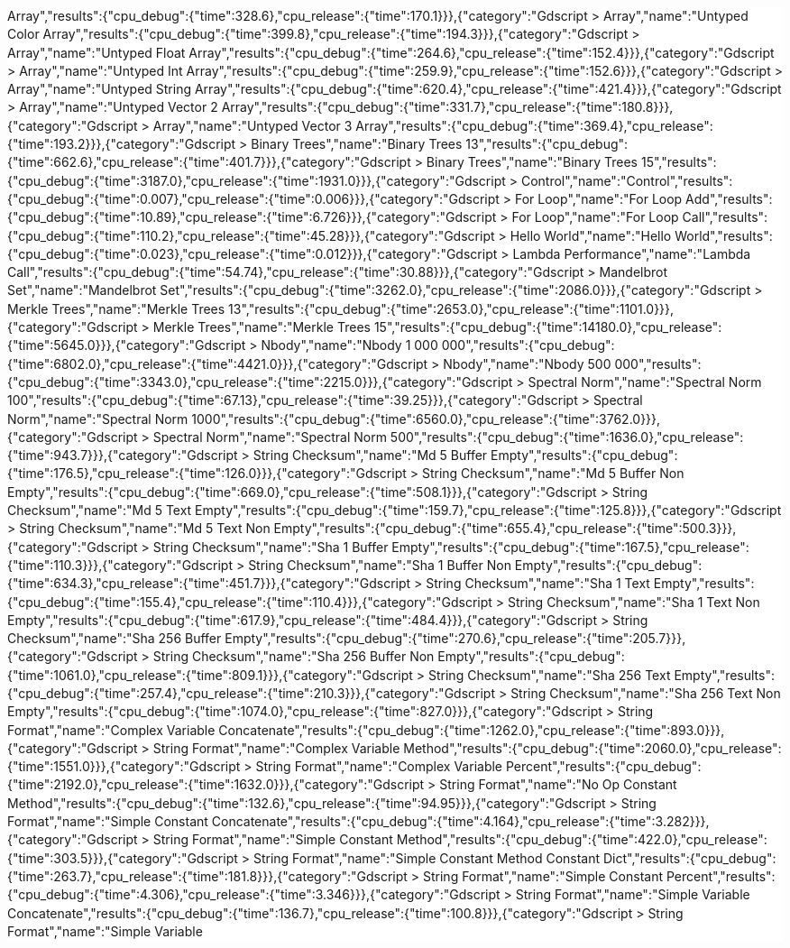 Array","results":{"cpu_debug":{"time":328.6},"cpu_release":{"time":170.1}}},{"category":"Gdscript > Array","name":"Untyped Color Array","results":{"cpu_debug":{"time":399.8},"cpu_release":{"time":194.3}}},{"category":"Gdscript > Array","name":"Untyped Float Array","results":{"cpu_debug":{"time":264.6},"cpu_release":{"time":152.4}}},{"category":"Gdscript > Array","name":"Untyped Int Array","results":{"cpu_debug":{"time":259.9},"cpu_release":{"time":152.6}}},{"category":"Gdscript > Array","name":"Untyped String Array","results":{"cpu_debug":{"time":620.4},"cpu_release":{"time":421.4}}},{"category":"Gdscript > Array","name":"Untyped Vector 2 Array","results":{"cpu_debug":{"time":331.7},"cpu_release":{"time":180.8}}},{"category":"Gdscript > Array","name":"Untyped Vector 3 Array","results":{"cpu_debug":{"time":369.4},"cpu_release":{"time":193.2}}},{"category":"Gdscript > Binary Trees","name":"Binary Trees 13","results":{"cpu_debug":{"time":662.6},"cpu_release":{"time":401.7}}},{"category":"Gdscript > Binary Trees","name":"Binary Trees 15","results":{"cpu_debug":{"time":3187.0},"cpu_release":{"time":1931.0}}},{"category":"Gdscript > Control","name":"Control","results":{"cpu_debug":{"time":0.007},"cpu_release":{"time":0.006}}},{"category":"Gdscript > For Loop","name":"For Loop Add","results":{"cpu_debug":{"time":10.89},"cpu_release":{"time":6.726}}},{"category":"Gdscript > For Loop","name":"For Loop Call","results":{"cpu_debug":{"time":110.2},"cpu_release":{"time":45.28}}},{"category":"Gdscript > Hello World","name":"Hello World","results":{"cpu_debug":{"time":0.023},"cpu_release":{"time":0.012}}},{"category":"Gdscript > Lambda Performance","name":"Lambda Call","results":{"cpu_debug":{"time":54.74},"cpu_release":{"time":30.88}}},{"category":"Gdscript > Mandelbrot Set","name":"Mandelbrot Set","results":{"cpu_debug":{"time":3262.0},"cpu_release":{"time":2086.0}}},{"category":"Gdscript > Merkle Trees","name":"Merkle Trees 13","results":{"cpu_debug":{"time":2653.0},"cpu_release":{"time":1101.0}}},{"category":"Gdscript > Merkle Trees","name":"Merkle Trees 15","results":{"cpu_debug":{"time":14180.0},"cpu_release":{"time":5645.0}}},{"category":"Gdscript > Nbody","name":"Nbody 1 000 000","results":{"cpu_debug":{"time":6802.0},"cpu_release":{"time":4421.0}}},{"category":"Gdscript > Nbody","name":"Nbody 500 000","results":{"cpu_debug":{"time":3343.0},"cpu_release":{"time":2215.0}}},{"category":"Gdscript > Spectral Norm","name":"Spectral Norm 100","results":{"cpu_debug":{"time":67.13},"cpu_release":{"time":39.25}}},{"category":"Gdscript > Spectral Norm","name":"Spectral Norm 1000","results":{"cpu_debug":{"time":6560.0},"cpu_release":{"time":3762.0}}},{"category":"Gdscript > Spectral Norm","name":"Spectral Norm 500","results":{"cpu_debug":{"time":1636.0},"cpu_release":{"time":943.7}}},{"category":"Gdscript > String Checksum","name":"Md 5 Buffer Empty","results":{"cpu_debug":{"time":176.5},"cpu_release":{"time":126.0}}},{"category":"Gdscript > String Checksum","name":"Md 5 Buffer Non Empty","results":{"cpu_debug":{"time":669.0},"cpu_release":{"time":508.1}}},{"category":"Gdscript > String Checksum","name":"Md 5 Text Empty","results":{"cpu_debug":{"time":159.7},"cpu_release":{"time":125.8}}},{"category":"Gdscript > String Checksum","name":"Md 5 Text Non Empty","results":{"cpu_debug":{"time":655.4},"cpu_release":{"time":500.3}}},{"category":"Gdscript > String Checksum","name":"Sha 1 Buffer Empty","results":{"cpu_debug":{"time":167.5},"cpu_release":{"time":110.3}}},{"category":"Gdscript > String Checksum","name":"Sha 1 Buffer Non Empty","results":{"cpu_debug":{"time":634.3},"cpu_release":{"time":451.7}}},{"category":"Gdscript > String Checksum","name":"Sha 1 Text Empty","results":{"cpu_debug":{"time":155.4},"cpu_release":{"time":110.4}}},{"category":"Gdscript > String Checksum","name":"Sha 1 Text Non Empty","results":{"cpu_debug":{"time":617.9},"cpu_release":{"time":484.4}}},{"category":"Gdscript > String Checksum","name":"Sha 256 Buffer Empty","results":{"cpu_debug":{"time":270.6},"cpu_release":{"time":205.7}}},{"category":"Gdscript > String Checksum","name":"Sha 256 Buffer Non Empty","results":{"cpu_debug":{"time":1061.0},"cpu_release":{"time":809.1}}},{"category":"Gdscript > String Checksum","name":"Sha 256 Text Empty","results":{"cpu_debug":{"time":257.4},"cpu_release":{"time":210.3}}},{"category":"Gdscript > String Checksum","name":"Sha 256 Text Non Empty","results":{"cpu_debug":{"time":1074.0},"cpu_release":{"time":827.0}}},{"category":"Gdscript > String Format","name":"Complex Variable Concatenate","results":{"cpu_debug":{"time":1262.0},"cpu_release":{"time":893.0}}},{"category":"Gdscript > String Format","name":"Complex Variable Method","results":{"cpu_debug":{"time":2060.0},"cpu_release":{"time":1551.0}}},{"category":"Gdscript > String Format","name":"Complex Variable Percent","results":{"cpu_debug":{"time":2192.0},"cpu_release":{"time":1632.0}}},{"category":"Gdscript > String Format","name":"No Op Constant Method","results":{"cpu_debug":{"time":132.6},"cpu_release":{"time":94.95}}},{"category":"Gdscript > String Format","name":"Simple Constant Concatenate","results":{"cpu_debug":{"time":4.164},"cpu_release":{"time":3.282}}},{"category":"Gdscript > String Format","name":"Simple Constant Method","results":{"cpu_debug":{"time":422.0},"cpu_release":{"time":303.5}}},{"category":"Gdscript > String Format","name":"Simple Constant Method Constant Dict","results":{"cpu_debug":{"time":263.7},"cpu_release":{"time":181.8}}},{"category":"Gdscript > String Format","name":"Simple Constant Percent","results":{"cpu_debug":{"time":4.306},"cpu_release":{"time":3.346}}},{"category":"Gdscript > String Format","name":"Simple Variable Concatenate","results":{"cpu_debug":{"time":136.7},"cpu_release":{"time":100.8}}},{"category":"Gdscript > String Format","name":"Simple Variable